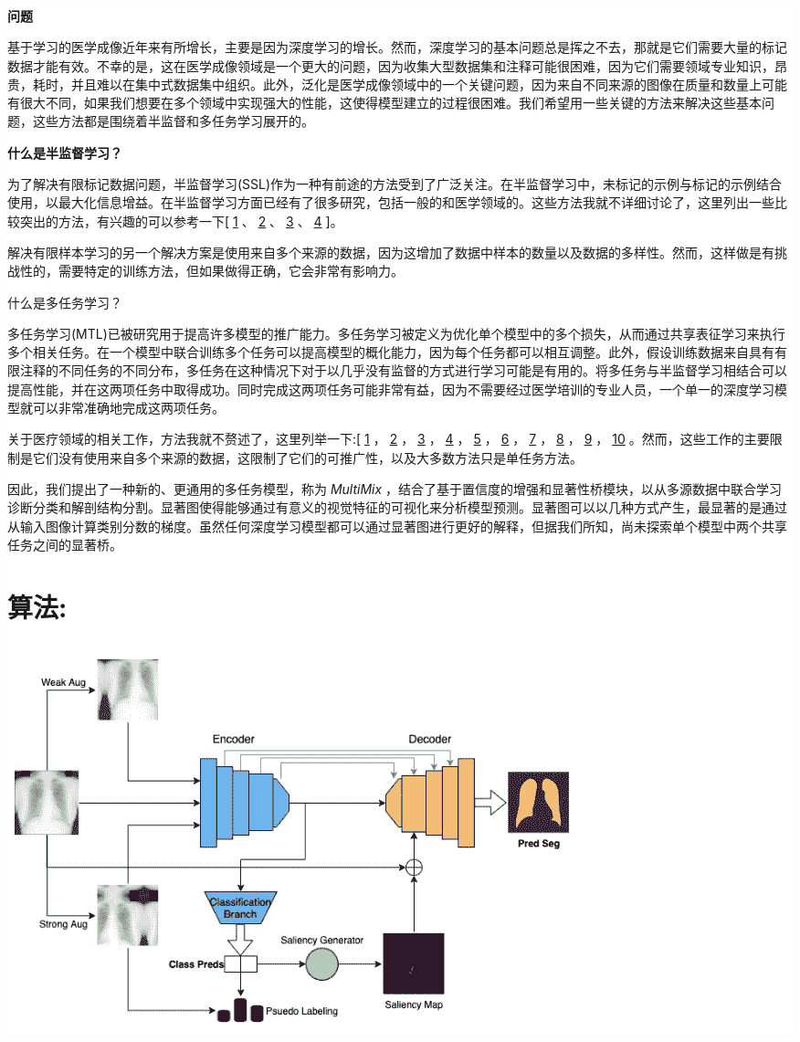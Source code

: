 **问题**

基于学习的医学成像近年来有所增长，主要是因为深度学习的增长。然而，深度学习的基本问题总是挥之不去，那就是它们需要大量的标记数据才能有效。不幸的是，这在医学成像领域是一个更大的问题，因为收集大型数据集和注释可能很困难，因为它们需要领域专业知识，昂贵，耗时，并且难以在集中式数据集中组织。此外，泛化是医学成像领域中的一个关键问题，因为来自不同来源的图像在质量和数量上可能有很大不同，如果我们想要在多个领域中实现强大的性能，这使得模型建立的过程很困难。我们希望用一些关键的方法来解决这些基本问题，这些方法都是围绕着半监督和多任务学习展开的。

**什么是半监督学习？**

为了解决有限标记数据问题，半监督学习(SSL)作为一种有前途的方法受到了广泛关注。在半监督学习中，未标记的示例与标记的示例结合使用，以最大化信息增益。在半监督学习方面已经有了很多研究，包括一般的和医学领域的。这些方法我就不详细讨论了，这里列出一些比较突出的方法，有兴趣的可以参考一下[ [1](https://www.researchgate.net/publication/280581078_Pseudo-Label_The_Simple_and_Efficient_Semi-Supervised_Learning_Method_for_Deep_Neural_Networks) 、 [2](https://papers.nips.cc/paper/2004/file/96f2b50b5d3613adf9c27049b2a888c7-Paper.pdf) 、 [3](https://arxiv.org/abs/1606.03498) 、 [4](https://arxiv.org/abs/2009.00520) ]。

解决有限样本学习的另一个解决方案是使用来自多个来源的数据，因为这增加了数据中样本的数量以及数据的多样性。然而，这样做是有挑战性的，需要特定的训练方法，但如果做得正确，它会非常有影响力。

什么是多任务学习？

多任务学习(MTL)已被研究用于提高许多模型的推广能力。多任务学习被定义为优化单个模型中的多个损失，从而通过共享表征学习来执行多个相关任务。在一个模型中联合训练多个任务可以提高模型的概化能力，因为每个任务都可以相互调整。此外，假设训练数据来自具有有限注释的不同任务的不同分布，多任务在这种情况下对于以几乎没有监督的方式进行学习可能是有用的。将多任务与半监督学习相结合可以提高性能，并在这两项任务中取得成功。同时完成这两项任务可能非常有益，因为不需要经过医学培训的专业人员，一个单一的深度学习模型就可以非常准确地完成这两项任务。

关于医疗领域的相关工作，方法我就不赘述了，这里列举一下:[ [1](https://link.springer.com/article/10.1007/s10916-018-1088-1) ， [2](https://arxiv.org/abs/1505.04597) ， [3](https://arxiv.org/abs/1810.11654) ， [4](https://arxiv.org/abs/2005.02523) ， [5](https://arxiv.org/abs/1903.02740) ， [6](https://arxiv.org/abs/1806.01313) ， [7](https://arxiv.org/abs/1906.01828) ， [8](https://arxiv.org/abs/1903.01330) ， [9](https://arxiv.org/abs/1908.03693) ， [10](https://openaccess.thecvf.com/content_CVPR_2019/papers/Zhou_Collaborative_Learning_of_Semi-Supervised_Segmentation_and_Classification_for_Medical_Images_CVPR_2019_paper.pdf) 。然而，这些工作的主要限制是它们没有使用来自多个来源的数据，这限制了它们的可推广性，以及大多数方法只是单任务方法。

因此，我们提出了一种新的、更通用的多任务模型，称为 *MultiMix* ，结合了基于置信度的增强和显著性桥模块，以从多源数据中联合学习诊断分类和解剖结构分割。显著图使得能够通过有意义的视觉特征的可视化来分析模型预测。显著图可以以几种方式产生，最显著的是通过从输入图像计算类别分数的梯度。虽然任何深度学习模型都可以通过显著图进行更好的解释，但据我们所知，尚未探索单个模型中两个共享任务之间的显著桥。

# **算法:**

![](img/68665cc849bf4df48f9d47edabb9443b.png)
